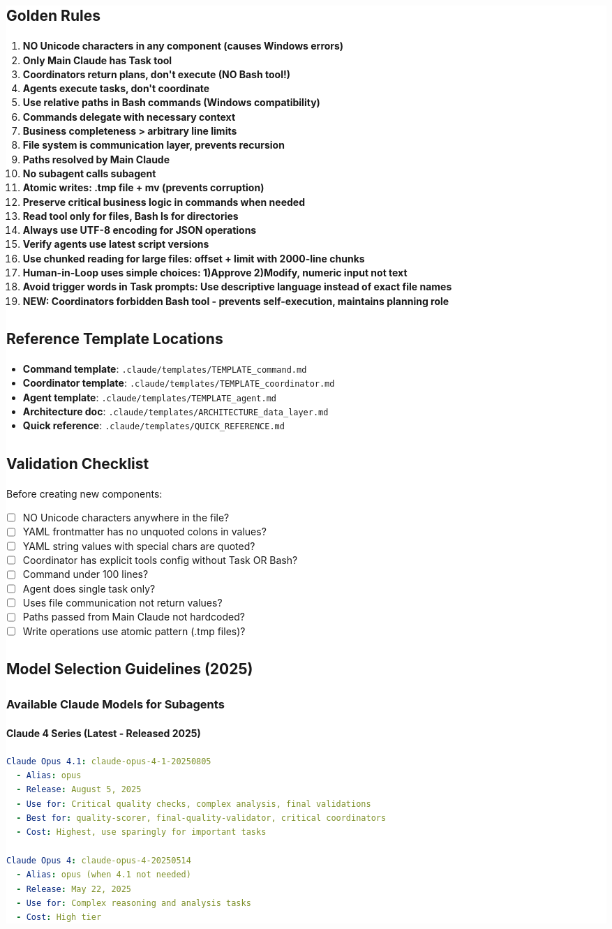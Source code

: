 ## Golden Rules

1. **NO Unicode characters in any component (causes Windows errors)**
2. **Only Main Claude has Task tool**
3. **Coordinators return plans, don't execute (NO Bash tool!)**
4. **Agents execute tasks, don't coordinate**
5. **Use relative paths in Bash commands (Windows compatibility)**
6. **Commands delegate with necessary context**
7. **Business completeness > arbitrary line limits**
8. **File system is communication layer, prevents recursion**
9. **Paths resolved by Main Claude**
10. **No subagent calls subagent**
11. **Atomic writes: .tmp file + mv (prevents corruption)**
12. **Preserve critical business logic in commands when needed**
13. **Read tool only for files, Bash ls for directories**
14. **Always use UTF-8 encoding for JSON operations**
15. **Verify agents use latest script versions**
16. **Use chunked reading for large files: offset + limit with 2000-line chunks**
17. **Human-in-Loop uses simple choices: 1)Approve 2)Modify, numeric input not text**
18. **Avoid trigger words in Task prompts: Use descriptive language instead of exact file names**
19. **NEW: Coordinators forbidden Bash tool - prevents self-execution, maintains planning role**

## Reference Template Locations

- **Command template**: `.claude/templates/TEMPLATE_command.md`
- **Coordinator template**: `.claude/templates/TEMPLATE_coordinator.md`
- **Agent template**: `.claude/templates/TEMPLATE_agent.md`
- **Architecture doc**: `.claude/templates/ARCHITECTURE_data_layer.md`
- **Quick reference**: `.claude/templates/QUICK_REFERENCE.md`

## Validation Checklist

Before creating new components:
- [ ] NO Unicode characters anywhere in the file?
- [ ] YAML frontmatter has no unquoted colons in values?
- [ ] YAML string values with special chars are quoted?
- [ ] Coordinator has explicit tools config without Task OR Bash?
- [ ] Command under 100 lines?
- [ ] Agent does single task only?
- [ ] Uses file communication not return values?
- [ ] Paths passed from Main Claude not hardcoded?
- [ ] Write operations use atomic pattern (.tmp files)?

## Model Selection Guidelines (2025)

### Available Claude Models for Subagents

#### Claude 4 Series (Latest - Released 2025)
```yaml
Claude Opus 4.1: claude-opus-4-1-20250805
  - Alias: opus
  - Release: August 5, 2025
  - Use for: Critical quality checks, complex analysis, final validations
  - Best for: quality-scorer, final-quality-validator, critical coordinators
  - Cost: Highest, use sparingly for important tasks

Claude Opus 4: claude-opus-4-20250514
  - Alias: opus (when 4.1 not needed)
  - Release: May 22, 2025
  - Use for: Complex reasoning and analysis tasks
  - Cost: High tier

```